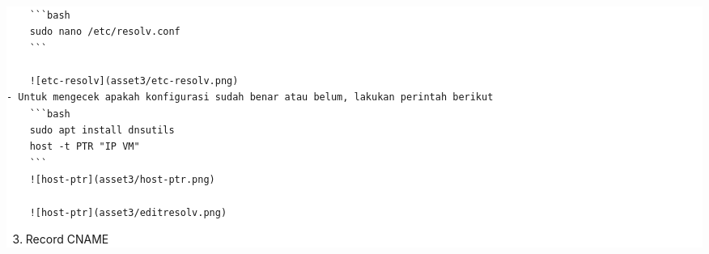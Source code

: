		```bash
		sudo nano /etc/resolv.conf
		```
		
		![etc-resolv](asset3/etc-resolv.png)
	- Untuk mengecek apakah konfigurasi sudah benar atau belum, lakukan perintah berikut 
		```bash
		sudo apt install dnsutils
		host -t PTR "IP VM"
		```
		![host-ptr](asset3/host-ptr.png)
		
		![host-ptr](asset3/editresolv.png)
3. Record CNAME
